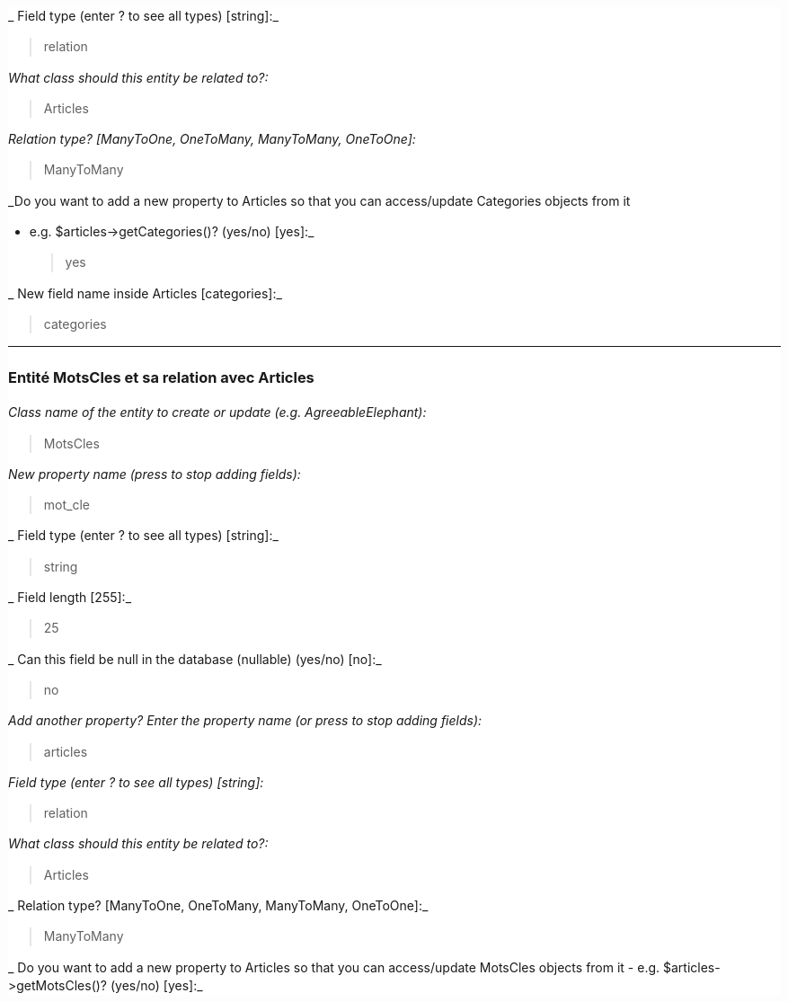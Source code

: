 _ Field type (enter ? to see all types) [string]:_

> relation

_What class should this entity be related to?:_

> Articles

_Relation type? [ManyToOne, OneToMany, ManyToMany, OneToOne]:_

> ManyToMany

\_Do you want to add a new property to Articles so that you can access/update Categories objects from it

- e.g. $articles->getCategories()? (yes/no) [yes]:\_
  > yes

_ New field name inside Articles [categories]:_

> categories

---

### Entité MotsCles et sa relation avec Articles

_Class name of the entity to create or update (e.g. AgreeableElephant):_

> MotsCles

_New property name (press <return> to stop adding fields):_

> mot_cle

_ Field type (enter ? to see all types) [string]:_

> string

_ Field length [255]:_

> 25

_ Can this field be null in the database (nullable) (yes/no) [no]:_

> no

_Add another property? Enter the property name (or press <return> to stop adding fields):_

> articles

_Field type (enter ? to see all types) [string]:_

> relation

_What class should this entity be related to?:_

> Articles

_ Relation type? [ManyToOne, OneToMany, ManyToMany, OneToOne]:_

> ManyToMany

_ Do you want to add a new property to Articles so that you can access/update MotsCles objects from it -
e.g. $articles->getMotsCles()? (yes/no) [yes]:_

